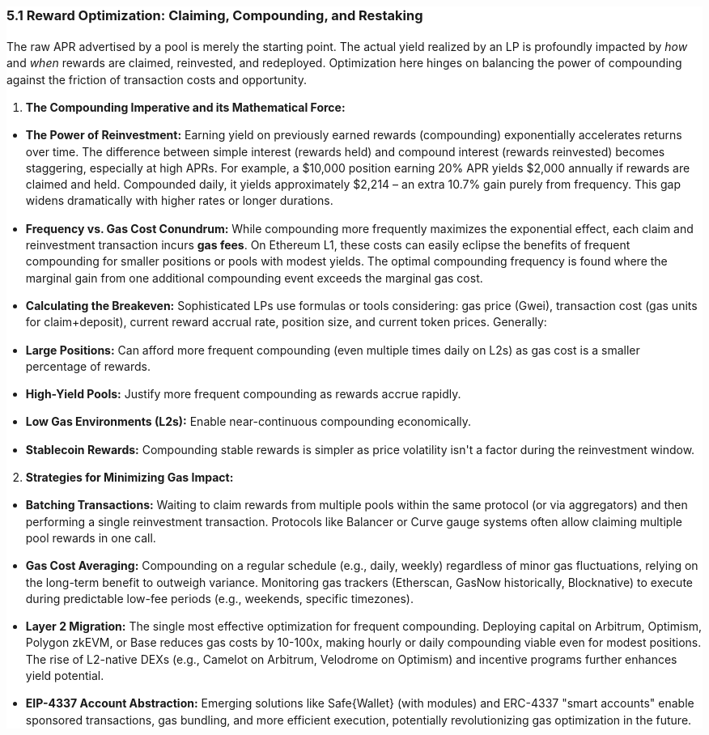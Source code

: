 ### 5.1 Reward Optimization: Claiming, Compounding, and Restaking

The raw APR advertised by a pool is merely the starting point. The actual yield realized by an LP is profoundly impacted by *how* and *when* rewards are claimed, reinvested, and redeployed. Optimization here hinges on balancing the power of compounding against the friction of transaction costs and opportunity.

1.  **The Compounding Imperative and its Mathematical Force:**

*   **The Power of Reinvestment:** Earning yield on previously earned rewards (compounding) exponentially accelerates returns over time. The difference between simple interest (rewards held) and compound interest (rewards reinvested) becomes staggering, especially at high APRs. For example, a $10,000 position earning 20% APR yields $2,000 annually if rewards are claimed and held. Compounded daily, it yields approximately $2,214 – an extra 10.7% gain purely from frequency. This gap widens dramatically with higher rates or longer durations.

*   **Frequency vs. Gas Cost Conundrum:** While compounding more frequently maximizes the exponential effect, each claim and reinvestment transaction incurs **gas fees**. On Ethereum L1, these costs can easily eclipse the benefits of frequent compounding for smaller positions or pools with modest yields. The optimal compounding frequency is found where the marginal gain from one additional compounding event exceeds the marginal gas cost.

*   **Calculating the Breakeven:** Sophisticated LPs use formulas or tools considering: gas price (Gwei), transaction cost (gas units for claim+deposit), current reward accrual rate, position size, and current token prices. Generally:

*   **Large Positions:** Can afford more frequent compounding (even multiple times daily on L2s) as gas cost is a smaller percentage of rewards.

*   **High-Yield Pools:** Justify more frequent compounding as rewards accrue rapidly.

*   **Low Gas Environments (L2s):** Enable near-continuous compounding economically.

*   **Stablecoin Rewards:** Compounding stable rewards is simpler as price volatility isn't a factor during the reinvestment window.

2.  **Strategies for Minimizing Gas Impact:**

*   **Batching Transactions:** Waiting to claim rewards from multiple pools within the same protocol (or via aggregators) and then performing a single reinvestment transaction. Protocols like Balancer or Curve gauge systems often allow claiming multiple pool rewards in one call.

*   **Gas Cost Averaging:** Compounding on a regular schedule (e.g., daily, weekly) regardless of minor gas fluctuations, relying on the long-term benefit to outweigh variance. Monitoring gas trackers (Etherscan, GasNow historically, Blocknative) to execute during predictable low-fee periods (e.g., weekends, specific timezones).

*   **Layer 2 Migration:** The single most effective optimization for frequent compounding. Deploying capital on Arbitrum, Optimism, Polygon zkEVM, or Base reduces gas costs by 10-100x, making hourly or daily compounding viable even for modest positions. The rise of L2-native DEXs (e.g., Camelot on Arbitrum, Velodrome on Optimism) and incentive programs further enhances yield potential.

*   **EIP-4337 Account Abstraction:** Emerging solutions like Safe{Wallet} (with modules) and ERC-4337 "smart accounts" enable sponsored transactions, gas bundling, and more efficient execution, potentially revolutionizing gas optimization in the future.
